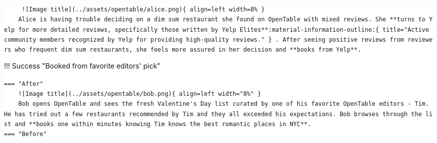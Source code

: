          ![Image title](../assets/opentable/alice.png){ align=left width=8% }
    	Alice is having trouble deciding on a dim sum restaurant she found on OpenTable with mixed reviews. She **turns to Yelp for more detailed reviews, specifically those written by Yelp Elites**:material-information-outline:{ title="Active community members recognized by Yelp for providing high-quality reviews." } . After seeing positive reviews from reviewers who frequent dim sum restaurants, she feels more assured in her decision and **books from Yelp**.

</div>

<div class="result" markdown>

!!! Success "Booked from favorite editors' pick"

    === "After"
        ![Image title](../assets/opentable/bob.png){ align=left width="8%" }
    	Bob opens OpenTable and sees the fresh Valentine's Day list curated by one of his favorite OpenTable editors - Tim. He has tried out a few restaurants recommended by Tim and they all exceeded his expectations. Bob browses through the list and **books one within minutes knowing Tim knows the best romantic places in NYC**.
    === "Before"